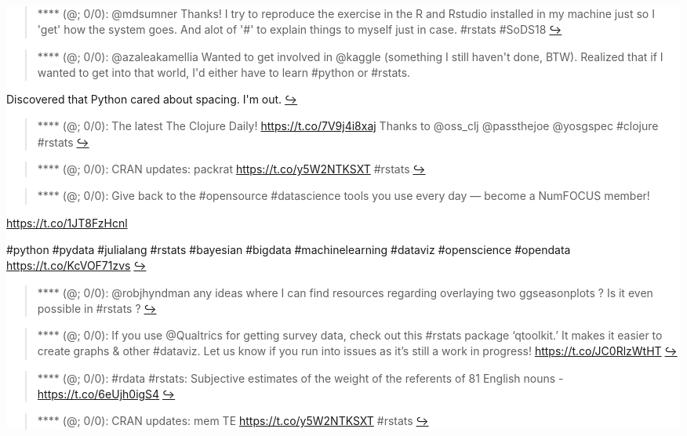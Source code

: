 


> **** (@; 0/0): @mdsumner Thanks! I try to reproduce the exercise in the R and Rstudio installed in my machine just so I 'get' how the system goes. And alot of '#' to explain things to myself just in case. #rstats #SoDS18  [&#8618;](https://twitter.com/dataandme/status/1002650570610495488)




> **** (@; 0/0): @azaleakamellia Wanted to get involved in @kaggle (something I still haven't done, BTW). Realized that if I wanted to get into that world, I'd either have to learn #python or #rstats. 
>
Discovered that Python cared about spacing. I'm out.  [&#8618;](https://twitter.com/dataandme/status/1002650542294929408)




> **** (@; 0/0): The latest The Clojure Daily! https://t.co/7V9j4i8xaj Thanks to @oss_clj @passthejoe @yosgspec #clojure #rstats  [&#8618;](https://twitter.com/dataandme/status/1002645128341872641)




> **** (@; 0/0): CRAN updates: packrat https://t.co/y5W2NTKSXT #rstats  [&#8618;](https://twitter.com/dataandme/status/1002641463598112769)




> **** (@; 0/0): Give back to the #opensource #datascience tools you use every day — become a NumFOCUS member! 
>
https://t.co/1JT8FzHcnl
>
#python #pydata #julialang #rstats #bayesian #bigdata #machinelearning #dataviz #openscience #opendata https://t.co/KcVOF71zvs  [&#8618;](https://twitter.com/dataandme/status/1002633651220307968)




> **** (@; 0/0): @robjhyndman any ideas where I can find resources regarding overlaying two ggseasonplots ? Is it even possible in #rstats ?  [&#8618;](https://twitter.com/dataandme/status/1002629924941856768)




> **** (@; 0/0): If you use @Qualtrics for getting survey data, check out this #rstats package ‘qtoolkit.’ It makes it easier to create graphs &amp; other #dataviz. Let us know if you run into issues as it’s still a work in progress! https://t.co/JC0RlzWtHT  [&#8618;](https://twitter.com/dataandme/status/1002628853838352385)




> **** (@; 0/0): #rdata #rstats: Subjective estimates of the weight of the referents of 81 English nouns - https://t.co/6eUjh0igS4  [&#8618;](https://twitter.com/dataandme/status/1002626684238073857)




> **** (@; 0/0): CRAN updates: mem TE https://t.co/y5W2NTKSXT #rstats  [&#8618;](https://twitter.com/dataandme/status/1002626379001810945)
